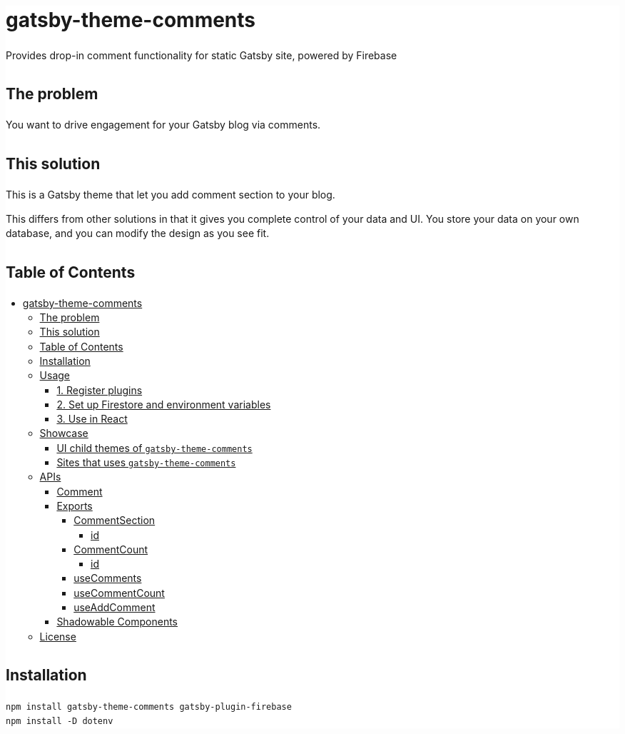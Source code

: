 # gatsby-theme-comments

Provides drop-in comment functionality for static Gatsby site, powered by Firebase

## The problem

You want to drive engagement for your Gatsby blog via comments.

## This solution

This is a Gatsby theme that let you add comment section to your blog.

This differs from other solutions in that it gives you complete control of your data and UI. You store your data on your own database, and you can modify the design as you see fit.

## Table of Contents




- [gatsby-theme-comments](#gatsby-theme-comments)
  - [The problem](#the-problem)
  - [This solution](#this-solution)
  - [Table of Contents](#table-of-contents)
  - [Installation](#installation)
  - [Usage](#usage)
    - [1. Register plugins](#1-register-plugins)
    - [2. Set up Firestore and environment variables](#2-set-up-firestore-and-environment-variables)
    - [3. Use in React](#3-use-in-react)
  - [Showcase](#showcase)
    - [UI child themes of `gatsby-theme-comments`](#ui-child-themes-of-gatsby-theme-comments)
    - [Sites that uses `gatsby-theme-comments`](#sites-that-uses-gatsby-theme-comments)
  - [APIs](#apis)
    - [Comment](#comment)
    - [Exports](#exports)
      - [CommentSection](#commentsection)
        - [id](#id)
      - [CommentCount](#commentcount)
        - [id](#id-1)
      - [useComments](#usecomments)
      - [useCommentCount](#usecommentcount)
      - [useAddComment](#useaddcomment)
    - [Shadowable Components](#shadowable-components)
  - [License](#license)



## Installation

```
npm install gatsby-theme-comments gatsby-plugin-firebase
npm install -D dotenv
```
